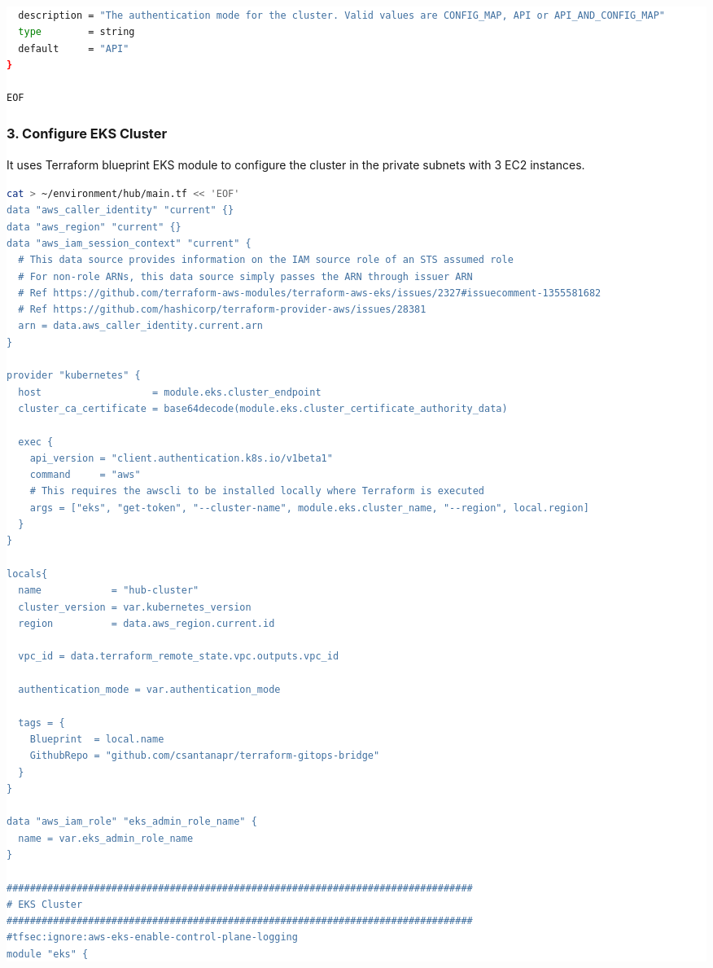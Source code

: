 ```bash
  description = "The authentication mode for the cluster. Valid values are CONFIG_MAP, API or API_AND_CONFIG_MAP"
  type        = string
  default     = "API"
}

EOF
```

### 3. Configure EKS Cluster

It uses Terraform blueprint EKS module to configure the cluster in the private subnets with 3 EC2 instances. 

```bash
cat > ~/environment/hub/main.tf << 'EOF'
data "aws_caller_identity" "current" {}
data "aws_region" "current" {}
data "aws_iam_session_context" "current" {
  # This data source provides information on the IAM source role of an STS assumed role
  # For non-role ARNs, this data source simply passes the ARN through issuer ARN
  # Ref https://github.com/terraform-aws-modules/terraform-aws-eks/issues/2327#issuecomment-1355581682
  # Ref https://github.com/hashicorp/terraform-provider-aws/issues/28381
  arn = data.aws_caller_identity.current.arn
}

provider "kubernetes" {
  host                   = module.eks.cluster_endpoint
  cluster_ca_certificate = base64decode(module.eks.cluster_certificate_authority_data)

  exec {
    api_version = "client.authentication.k8s.io/v1beta1"
    command     = "aws"
    # This requires the awscli to be installed locally where Terraform is executed
    args = ["eks", "get-token", "--cluster-name", module.eks.cluster_name, "--region", local.region]
  }
}

locals{
  name            = "hub-cluster"
  cluster_version = var.kubernetes_version
  region          = data.aws_region.current.id
  
  vpc_id = data.terraform_remote_state.vpc.outputs.vpc_id  
  
  authentication_mode = var.authentication_mode
  
  tags = {
    Blueprint  = local.name
    GithubRepo = "github.com/csantanapr/terraform-gitops-bridge"
  }  
}

data "aws_iam_role" "eks_admin_role_name" {
  name = var.eks_admin_role_name
}

################################################################################
# EKS Cluster
################################################################################
#tfsec:ignore:aws-eks-enable-control-plane-logging
module "eks" {
```